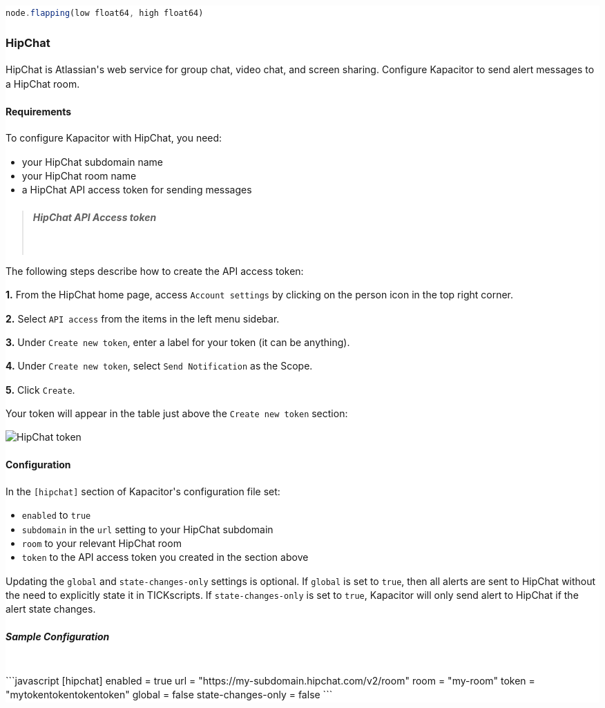 
```javascript
node.flapping(low float64, high float64)
```


### HipChat

HipChat is Atlassian's web service for group chat, video chat, and screen
sharing.
Configure Kapacitor to send alert messages to a HipChat room.

#### Requirements

To configure Kapacitor with HipChat, you need:

* your HipChat subdomain name
* your HipChat room name
* a HipChat API access token for sending messages

> ##### HipChat API Access token
><br>
The following steps describe how to create the API access token:
>
**1.** From the HipChat home page, access `Account settings` by clicking on the
person icon in the top right corner.
>
**2.** Select `API access` from the items in the left menu sidebar.
>
**3.** Under `Create new token`, enter a label for your token (it can be anything).
>
**4.** Under `Create new token`, select `Send Notification` as the Scope.
>
**5.** Click `Create`.
>
Your token will appear in the table just above the `Create new token` section:
>
![HipChat token](/img/kapacitor/hipchat-token.png)

#### Configuration

In the `[hipchat]` section of Kapacitor's configuration file set:

* `enabled` to `true`
* `subdomain` in the `url` setting to your HipChat subdomain
* `room` to your relevant HipChat room
* `token` to the API access token you created in the section above

Updating the `global` and `state-changes-only` settings is optional.
If `global` is set to `true`, then all alerts are sent to HipChat without the
need to explicitly state it in TICKscripts.
If `state-changes-only` is set to `true`, Kapacitor will only send alert to
HipChat if the alert state changes.

##### Sample Configuration
<br>
```javascript
    [hipchat]
      enabled = true
      url = "https://my-subdomain.hipchat.com/v2/room"
      room = "my-room"
      token = "mytokentokentokentoken"
      global = false
      state-changes-only = false
```
